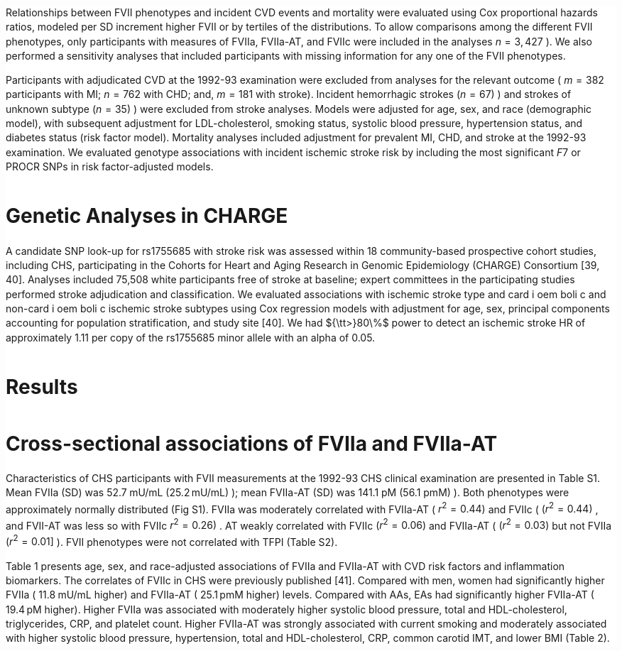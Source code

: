Relationships between FVII phenotypes and incident CVD events and mortality were  evaluated using Cox proportional hazards ratios, modeled per SD increment higher FVII or  by tertiles of the distributions. To allow comparisons among the different FVII phenotypes,  only participants with measures of FVIIa, FVIIa-AT, and FVIIc were included in the  analyses   $\scriptstyle{\mathit{n}}=3,427$  ). We also performed a sensitivity analyses that included participants with  missing information for any one of the FVII phenotypes.  

Participants with adjudicated CVD at the 1992-93 examination were excluded from analyses  for the relevant outcome (  $\scriptstyle{m=382}$   participants with MI;  $\scriptstyle{n=762}$   with CHD; and,  $\scriptstyle{m=181}$   with  stroke). Incident hemorrhagic strokes   $(n{=}67)$  ) and strokes of unknown subtype   $(n{=}35)$  ) were  excluded from stroke analyses. Models were adjusted for age, sex, and race (demographic  model), with subsequent adjustment for LDL-cholesterol, smoking status, systolic blood  pressure, hypertension status, and diabetes status (risk factor model). Mortality analyses  included adjustment for prevalent MI, CHD, and stroke at the 1992-93 examination. We  evaluated genotype associations with incident ischemic stroke risk by including the most  significant  $F7$  or PROCR SNPs in risk factor-adjusted models.  

# Genetic Analyses in CHARGE  

A candidate SNP look-up for rs1755685 with stroke risk was assessed within 18  community-based prospective cohort studies, including CHS, participating in the Cohorts for  Heart and Aging Research in Genomic Epidemiology (CHARGE) Consortium [39, 40].  Analyses included 75,508 white participants free of stroke at baseline; expert committees in  the participating studies performed stroke adjudication and classification. We evaluated  associations with ischemic stroke type and card i oem boli c and non-card i oem boli c ischemic  stroke subtypes using Cox regression models with adjustment for age, sex, principal  components accounting for population stratification, and study site [40]. We had  ${\tt>}80\%$    power to detect an ischemic stroke HR of approximately 1.11 per copy of the rs1755685  minor allele with an alpha of 0.05.  

# Results  

# Cross-sectional associations of FVIIa and FVIIa-AT  

Characteristics of CHS participants with FVII measurements at the 1992-93 CHS clinical  examination are presented in Table S1. Mean FVIIa (SD) was   $52.7\;\mathrm{mU/mL}$     $(25.2\,\mathrm{mU/mL})$  );  mean FVIIa-AT (SD) was   $141.1\ \mathrm{pM}$     $(56.1~\mathrm{pmM})$  ). Both phenotypes were approximately  normally distributed (Fig S1). FVIIa was moderately correlated with FVIIa-AT (  $r^{2}{=}0.44)$    and FVIIc (  $(r^{2}{=}0.44)$  , and FVII-AT was less so with FVIIc   $r^{2}{=}0.26)$  . AT weakly correlated  with FVIIc   $(r^{2}{=}0.06)$   and FVIIa-AT (  $(r^{2}{=}0.03)$   but not FVIIa   $(r^{2}{=}0.01]$  ). FVII phenotypes  were not correlated with TFPI (Table S2).  

Table 1 presents age, sex, and race-adjusted associations of FVIIa and FVIIa-AT with CVD  risk factors and inflammation biomarkers. The correlates of FVIIc in CHS were previously  published [41]. Compared with men, women had significantly higher FVIIa (  $11.8\;\mathrm{mU/mL}$    higher) and FVIIa-AT (  $25.1\,\mathrm{pmM}$   higher) levels. Compared with AAs, EAs had significantly  higher FVIIa-AT (  $19.4\,\mathrm{pM}$   higher). Higher FVIIa was associated with moderately higher  systolic blood pressure, total and HDL-cholesterol, triglycerides, CRP, and platelet count.  Higher FVIIa-AT was strongly associated with current smoking and moderately associated  with higher systolic blood pressure, hypertension, total and HDL-cholesterol, CRP, common  carotid IMT, and lower BMI (Table 2).  
